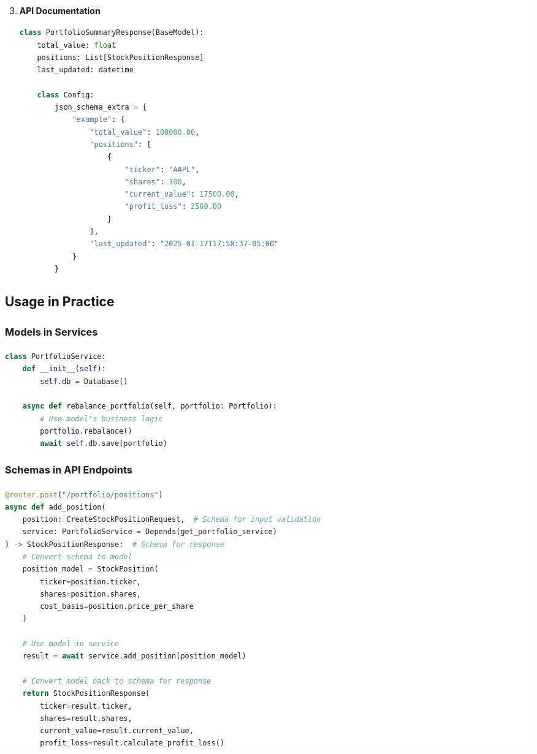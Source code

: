    ```python
   ```

3. **API Documentation**
   ```python
   class PortfolioSummaryResponse(BaseModel):
       total_value: float
       positions: List[StockPositionResponse]
       last_updated: datetime

       class Config:
           json_schema_extra = {
               "example": {
                   "total_value": 100000.00,
                   "positions": [
                       {
                           "ticker": "AAPL",
                           "shares": 100,
                           "current_value": 17500.00,
                           "profit_loss": 2500.00
                       }
                   ],
                   "last_updated": "2025-01-17T17:58:37-05:00"
               }
           }
   ```

## Usage in Practice

### Models in Services
```python
class PortfolioService:
    def __init__(self):
        self.db = Database()

    async def rebalance_portfolio(self, portfolio: Portfolio):
        # Use model's business logic
        portfolio.rebalance()
        await self.db.save(portfolio)
```

### Schemas in API Endpoints
```python
@router.post("/portfolio/positions")
async def add_position(
    position: CreateStockPositionRequest,  # Schema for input validation
    service: PortfolioService = Depends(get_portfolio_service)
) -> StockPositionResponse:  # Schema for response
    # Convert schema to model
    position_model = StockPosition(
        ticker=position.ticker,
        shares=position.shares,
        cost_basis=position.price_per_share
    )
    
    # Use model in service
    result = await service.add_position(position_model)
    
    # Convert model back to schema for response
    return StockPositionResponse(
        ticker=result.ticker,
        shares=result.shares,
        current_value=result.current_value,
        profit_loss=result.calculate_profit_loss()
```